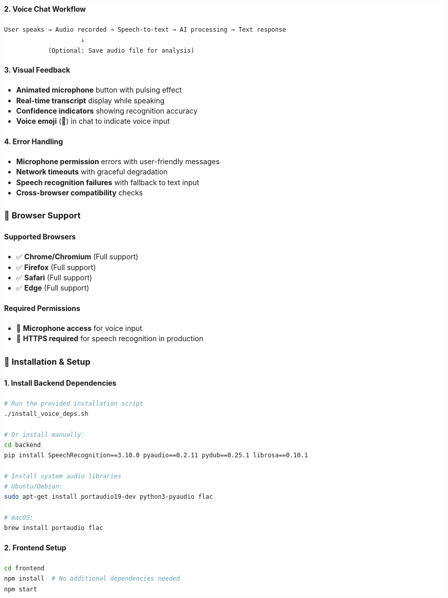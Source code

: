 #### **2. Voice Chat Workflow**
```
User speaks → Audio recorded → Speech-to-text → AI processing → Text response
                     ↓
            (Optional: Save audio file for analysis)
```

#### **3. Visual Feedback**
- **Animated microphone** button with pulsing effect
- **Real-time transcript** display while speaking
- **Confidence indicators** showing recognition accuracy
- **Voice emoji** (🎤) in chat to indicate voice input

#### **4. Error Handling**
- **Microphone permission** errors with user-friendly messages
- **Network timeouts** with graceful degradation
- **Speech recognition failures** with fallback to text input
- **Cross-browser compatibility** checks

### 📱 **Browser Support**

#### **Supported Browsers**
- ✅ **Chrome/Chromium** (Full support)
- ✅ **Firefox** (Full support)  
- ✅ **Safari** (Full support)
- ✅ **Edge** (Full support)

#### **Required Permissions**
- 🎤 **Microphone access** for voice input
- 🔐 **HTTPS required** for speech recognition in production

### 🔧 **Installation & Setup**

#### **1. Install Backend Dependencies**
```bash
# Run the provided installation script
./install_voice_deps.sh

# Or install manually:
cd backend
pip install SpeechRecognition==3.10.0 pyaudio==0.2.11 pydub==0.25.1 librosa==0.10.1

# Install system audio libraries
# Ubuntu/Debian:
sudo apt-get install portaudio19-dev python3-pyaudio flac

# macOS:
brew install portaudio flac
```

#### **2. Frontend Setup**
```bash
cd frontend
npm install  # No additional dependencies needed
npm start
```
